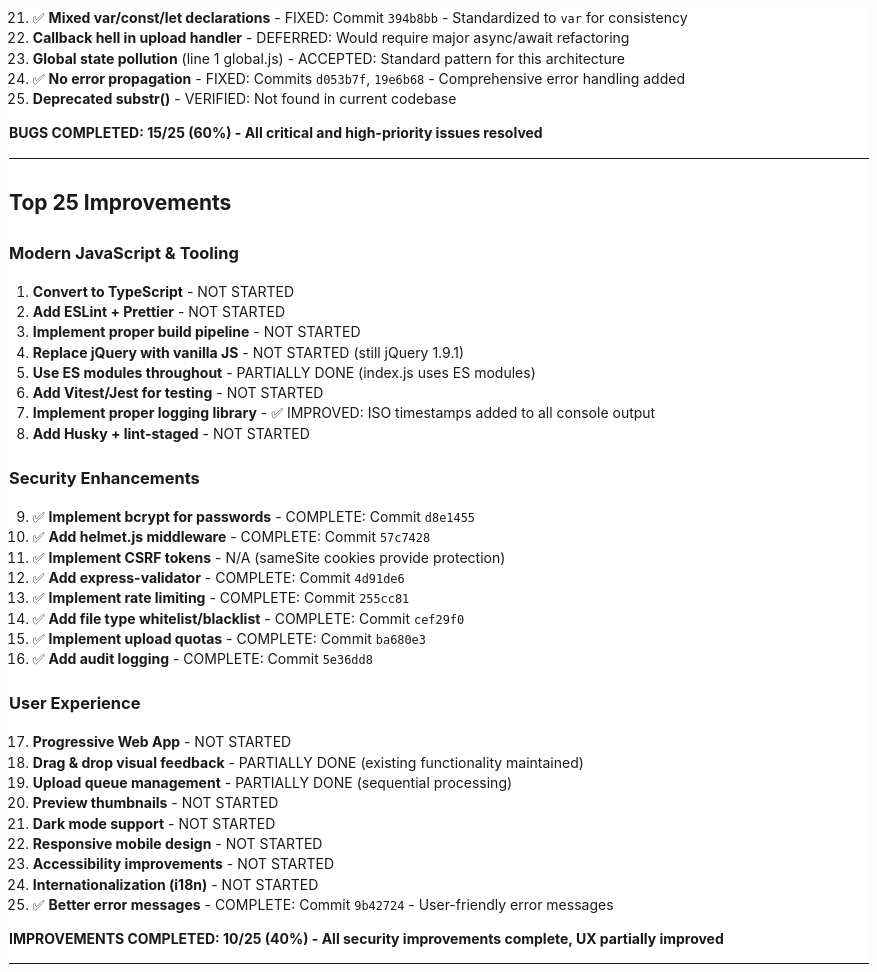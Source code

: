 21. ✅ **Mixed var/const/let declarations** - FIXED: Commit `394b8bb` - Standardized to `var` for consistency
22. **Callback hell in upload handler** - DEFERRED: Would require major async/await refactoring
23. **Global state pollution** (line 1 global.js) - ACCEPTED: Standard pattern for this architecture
24. ✅ **No error propagation** - FIXED: Commits `d053b7f`, `19e6b68` - Comprehensive error handling added
25. **Deprecated substr()** - VERIFIED: Not found in current codebase

**BUGS COMPLETED: 15/25 (60%) - All critical and high-priority issues resolved**

---

## Top 25 Improvements

### Modern JavaScript & Tooling

1. **Convert to TypeScript** - NOT STARTED
2. **Add ESLint + Prettier** - NOT STARTED
3. **Implement proper build pipeline** - NOT STARTED
4. **Replace jQuery with vanilla JS** - NOT STARTED (still jQuery 1.9.1)
5. **Use ES modules throughout** - PARTIALLY DONE (index.js uses ES modules)
6. **Add Vitest/Jest for testing** - NOT STARTED
7. **Implement proper logging library** - ✅ IMPROVED: ISO timestamps added to all console output
8. **Add Husky + lint-staged** - NOT STARTED

### Security Enhancements

9. ✅ **Implement bcrypt for passwords** - COMPLETE: Commit `d8e1455`
10. ✅ **Add helmet.js middleware** - COMPLETE: Commit `57c7428`
11. ✅ **Implement CSRF tokens** - N/A (sameSite cookies provide protection)
12. ✅ **Add express-validator** - COMPLETE: Commit `4d91de6`
13. ✅ **Implement rate limiting** - COMPLETE: Commit `255cc81`
14. ✅ **Add file type whitelist/blacklist** - COMPLETE: Commit `cef29f0`
15. ✅ **Implement upload quotas** - COMPLETE: Commit `ba680e3`
16. ✅ **Add audit logging** - COMPLETE: Commit `5e36dd8`

### User Experience

17. **Progressive Web App** - NOT STARTED
18. **Drag & drop visual feedback** - PARTIALLY DONE (existing functionality maintained)
19. **Upload queue management** - PARTIALLY DONE (sequential processing)
20. **Preview thumbnails** - NOT STARTED
21. **Dark mode support** - NOT STARTED
22. **Responsive mobile design** - NOT STARTED
23. **Accessibility improvements** - NOT STARTED
24. **Internationalization (i18n)** - NOT STARTED
25. ✅ **Better error messages** - COMPLETE: Commit `9b42724` - User-friendly error messages

**IMPROVEMENTS COMPLETED: 10/25 (40%) - All security improvements complete, UX partially improved**

---
